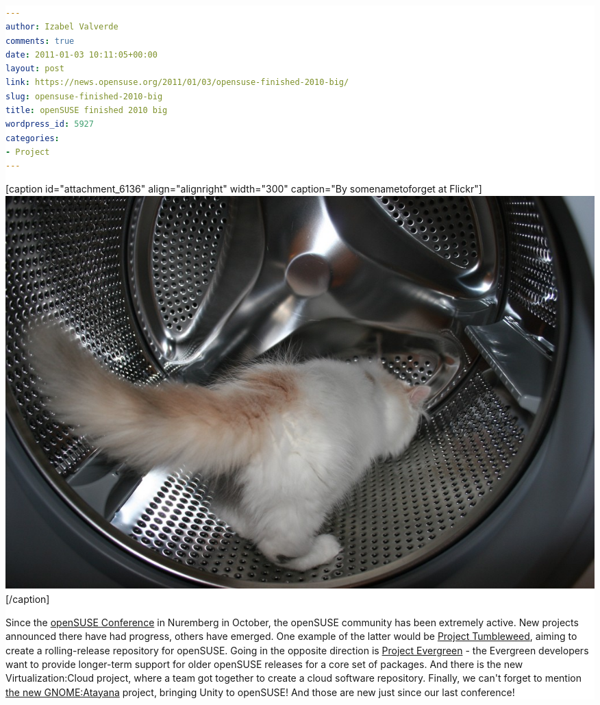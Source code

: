 ```yaml
---
author: Izabel Valverde
comments: true
date: 2011-01-03 10:11:05+00:00
layout: post
link: https://news.opensuse.org/2011/01/03/opensuse-finished-2010-big/
slug: opensuse-finished-2010-big
title: openSUSE finished 2010 big
wordpress_id: 5927
categories:
- Project
---
```


[caption id="attachment_6136" align="alignright" width="300" caption="By somenametoforget at Flickr"][![image of cat in Tumbledryer](/wp-content/uploads/2010/12/somenametoforget3-e1293654145463.jpg)](//news.opensuse.org/2011/01/03/opensuse-finished-2010-big/somenametoforget3/)[/caption]

Since the [openSUSE Conference](//en.opensuse.org/Portal:Conference) in Nuremberg in October, the openSUSE community has been extremely active. New projects announced there have had progress, others have emerged. One example of the latter would be [Project Tumbleweed](//lists.opensuse.org/opensuse-project/2010-11/msg00206.html), aiming to create a rolling-release repository for openSUSE. Going in the opposite direction is [Project Evergreen](//lists.opensuse.org/opensuse-project/2010-12/msg00004.html) - the Evergreen developers want to provide longer-term support for older openSUSE releases for a core set of packages. And there is the new Virtualization:Cloud project, where a team got together to create a cloud software repository. Finally, we can't forget to mention [the new GNOME:Atayana](//lizards.opensuse.org/2010/12/29/kick-off-for-gnomeayatana-project/) project, bringing Unity to openSUSE! And those are new just since our last conference! 
